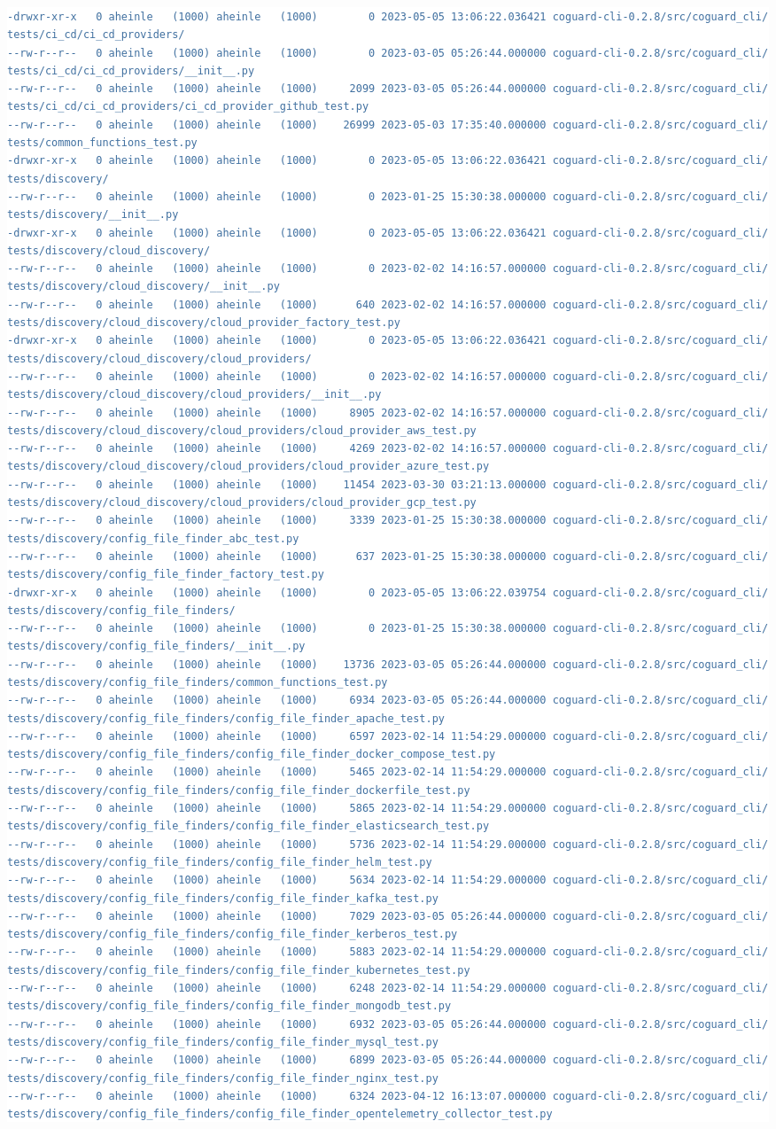 ```diff
-drwxr-xr-x   0 aheinle   (1000) aheinle   (1000)        0 2023-05-05 13:06:22.036421 coguard-cli-0.2.8/src/coguard_cli/tests/ci_cd/ci_cd_providers/
--rw-r--r--   0 aheinle   (1000) aheinle   (1000)        0 2023-03-05 05:26:44.000000 coguard-cli-0.2.8/src/coguard_cli/tests/ci_cd/ci_cd_providers/__init__.py
--rw-r--r--   0 aheinle   (1000) aheinle   (1000)     2099 2023-03-05 05:26:44.000000 coguard-cli-0.2.8/src/coguard_cli/tests/ci_cd/ci_cd_providers/ci_cd_provider_github_test.py
--rw-r--r--   0 aheinle   (1000) aheinle   (1000)    26999 2023-05-03 17:35:40.000000 coguard-cli-0.2.8/src/coguard_cli/tests/common_functions_test.py
-drwxr-xr-x   0 aheinle   (1000) aheinle   (1000)        0 2023-05-05 13:06:22.036421 coguard-cli-0.2.8/src/coguard_cli/tests/discovery/
--rw-r--r--   0 aheinle   (1000) aheinle   (1000)        0 2023-01-25 15:30:38.000000 coguard-cli-0.2.8/src/coguard_cli/tests/discovery/__init__.py
-drwxr-xr-x   0 aheinle   (1000) aheinle   (1000)        0 2023-05-05 13:06:22.036421 coguard-cli-0.2.8/src/coguard_cli/tests/discovery/cloud_discovery/
--rw-r--r--   0 aheinle   (1000) aheinle   (1000)        0 2023-02-02 14:16:57.000000 coguard-cli-0.2.8/src/coguard_cli/tests/discovery/cloud_discovery/__init__.py
--rw-r--r--   0 aheinle   (1000) aheinle   (1000)      640 2023-02-02 14:16:57.000000 coguard-cli-0.2.8/src/coguard_cli/tests/discovery/cloud_discovery/cloud_provider_factory_test.py
-drwxr-xr-x   0 aheinle   (1000) aheinle   (1000)        0 2023-05-05 13:06:22.036421 coguard-cli-0.2.8/src/coguard_cli/tests/discovery/cloud_discovery/cloud_providers/
--rw-r--r--   0 aheinle   (1000) aheinle   (1000)        0 2023-02-02 14:16:57.000000 coguard-cli-0.2.8/src/coguard_cli/tests/discovery/cloud_discovery/cloud_providers/__init__.py
--rw-r--r--   0 aheinle   (1000) aheinle   (1000)     8905 2023-02-02 14:16:57.000000 coguard-cli-0.2.8/src/coguard_cli/tests/discovery/cloud_discovery/cloud_providers/cloud_provider_aws_test.py
--rw-r--r--   0 aheinle   (1000) aheinle   (1000)     4269 2023-02-02 14:16:57.000000 coguard-cli-0.2.8/src/coguard_cli/tests/discovery/cloud_discovery/cloud_providers/cloud_provider_azure_test.py
--rw-r--r--   0 aheinle   (1000) aheinle   (1000)    11454 2023-03-30 03:21:13.000000 coguard-cli-0.2.8/src/coguard_cli/tests/discovery/cloud_discovery/cloud_providers/cloud_provider_gcp_test.py
--rw-r--r--   0 aheinle   (1000) aheinle   (1000)     3339 2023-01-25 15:30:38.000000 coguard-cli-0.2.8/src/coguard_cli/tests/discovery/config_file_finder_abc_test.py
--rw-r--r--   0 aheinle   (1000) aheinle   (1000)      637 2023-01-25 15:30:38.000000 coguard-cli-0.2.8/src/coguard_cli/tests/discovery/config_file_finder_factory_test.py
-drwxr-xr-x   0 aheinle   (1000) aheinle   (1000)        0 2023-05-05 13:06:22.039754 coguard-cli-0.2.8/src/coguard_cli/tests/discovery/config_file_finders/
--rw-r--r--   0 aheinle   (1000) aheinle   (1000)        0 2023-01-25 15:30:38.000000 coguard-cli-0.2.8/src/coguard_cli/tests/discovery/config_file_finders/__init__.py
--rw-r--r--   0 aheinle   (1000) aheinle   (1000)    13736 2023-03-05 05:26:44.000000 coguard-cli-0.2.8/src/coguard_cli/tests/discovery/config_file_finders/common_functions_test.py
--rw-r--r--   0 aheinle   (1000) aheinle   (1000)     6934 2023-03-05 05:26:44.000000 coguard-cli-0.2.8/src/coguard_cli/tests/discovery/config_file_finders/config_file_finder_apache_test.py
--rw-r--r--   0 aheinle   (1000) aheinle   (1000)     6597 2023-02-14 11:54:29.000000 coguard-cli-0.2.8/src/coguard_cli/tests/discovery/config_file_finders/config_file_finder_docker_compose_test.py
--rw-r--r--   0 aheinle   (1000) aheinle   (1000)     5465 2023-02-14 11:54:29.000000 coguard-cli-0.2.8/src/coguard_cli/tests/discovery/config_file_finders/config_file_finder_dockerfile_test.py
--rw-r--r--   0 aheinle   (1000) aheinle   (1000)     5865 2023-02-14 11:54:29.000000 coguard-cli-0.2.8/src/coguard_cli/tests/discovery/config_file_finders/config_file_finder_elasticsearch_test.py
--rw-r--r--   0 aheinle   (1000) aheinle   (1000)     5736 2023-02-14 11:54:29.000000 coguard-cli-0.2.8/src/coguard_cli/tests/discovery/config_file_finders/config_file_finder_helm_test.py
--rw-r--r--   0 aheinle   (1000) aheinle   (1000)     5634 2023-02-14 11:54:29.000000 coguard-cli-0.2.8/src/coguard_cli/tests/discovery/config_file_finders/config_file_finder_kafka_test.py
--rw-r--r--   0 aheinle   (1000) aheinle   (1000)     7029 2023-03-05 05:26:44.000000 coguard-cli-0.2.8/src/coguard_cli/tests/discovery/config_file_finders/config_file_finder_kerberos_test.py
--rw-r--r--   0 aheinle   (1000) aheinle   (1000)     5883 2023-02-14 11:54:29.000000 coguard-cli-0.2.8/src/coguard_cli/tests/discovery/config_file_finders/config_file_finder_kubernetes_test.py
--rw-r--r--   0 aheinle   (1000) aheinle   (1000)     6248 2023-02-14 11:54:29.000000 coguard-cli-0.2.8/src/coguard_cli/tests/discovery/config_file_finders/config_file_finder_mongodb_test.py
--rw-r--r--   0 aheinle   (1000) aheinle   (1000)     6932 2023-03-05 05:26:44.000000 coguard-cli-0.2.8/src/coguard_cli/tests/discovery/config_file_finders/config_file_finder_mysql_test.py
--rw-r--r--   0 aheinle   (1000) aheinle   (1000)     6899 2023-03-05 05:26:44.000000 coguard-cli-0.2.8/src/coguard_cli/tests/discovery/config_file_finders/config_file_finder_nginx_test.py
--rw-r--r--   0 aheinle   (1000) aheinle   (1000)     6324 2023-04-12 16:13:07.000000 coguard-cli-0.2.8/src/coguard_cli/tests/discovery/config_file_finders/config_file_finder_opentelemetry_collector_test.py
```